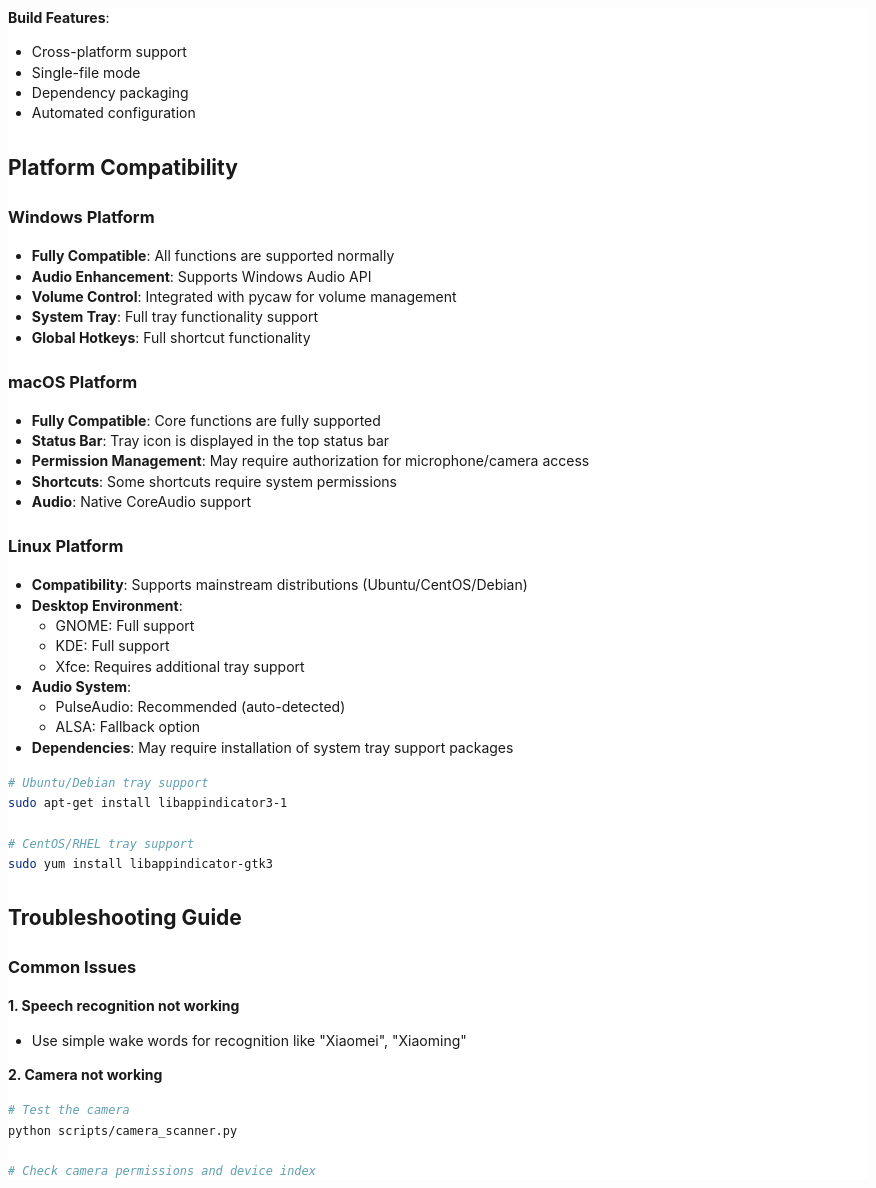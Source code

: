 **Build Features**:
- Cross-platform support
- Single-file mode
- Dependency packaging
- Automated configuration

## Platform Compatibility

### Windows Platform
- **Fully Compatible**: All functions are supported normally
- **Audio Enhancement**: Supports Windows Audio API
- **Volume Control**: Integrated with pycaw for volume management
- **System Tray**: Full tray functionality support
- **Global Hotkeys**: Full shortcut functionality

### macOS Platform
- **Fully Compatible**: Core functions are fully supported
- **Status Bar**: Tray icon is displayed in the top status bar
- **Permission Management**: May require authorization for microphone/camera access
- **Shortcuts**: Some shortcuts require system permissions
- **Audio**: Native CoreAudio support

### Linux Platform
- **Compatibility**: Supports mainstream distributions (Ubuntu/CentOS/Debian)
- **Desktop Environment**:
  - GNOME: Full support
  - KDE: Full support
  - Xfce: Requires additional tray support
- **Audio System**:
  - PulseAudio: Recommended (auto-detected)
  - ALSA: Fallback option
- **Dependencies**: May require installation of system tray support packages

```bash
# Ubuntu/Debian tray support
sudo apt-get install libappindicator3-1

# CentOS/RHEL tray support
sudo yum install libappindicator-gtk3
```

## Troubleshooting Guide

### Common Issues

**1. Speech recognition not working**
- Use simple wake words for recognition like "Xiaomei", "Xiaoming"

**2. Camera not working**
```bash
# Test the camera
python scripts/camera_scanner.py

# Check camera permissions and device index
```
